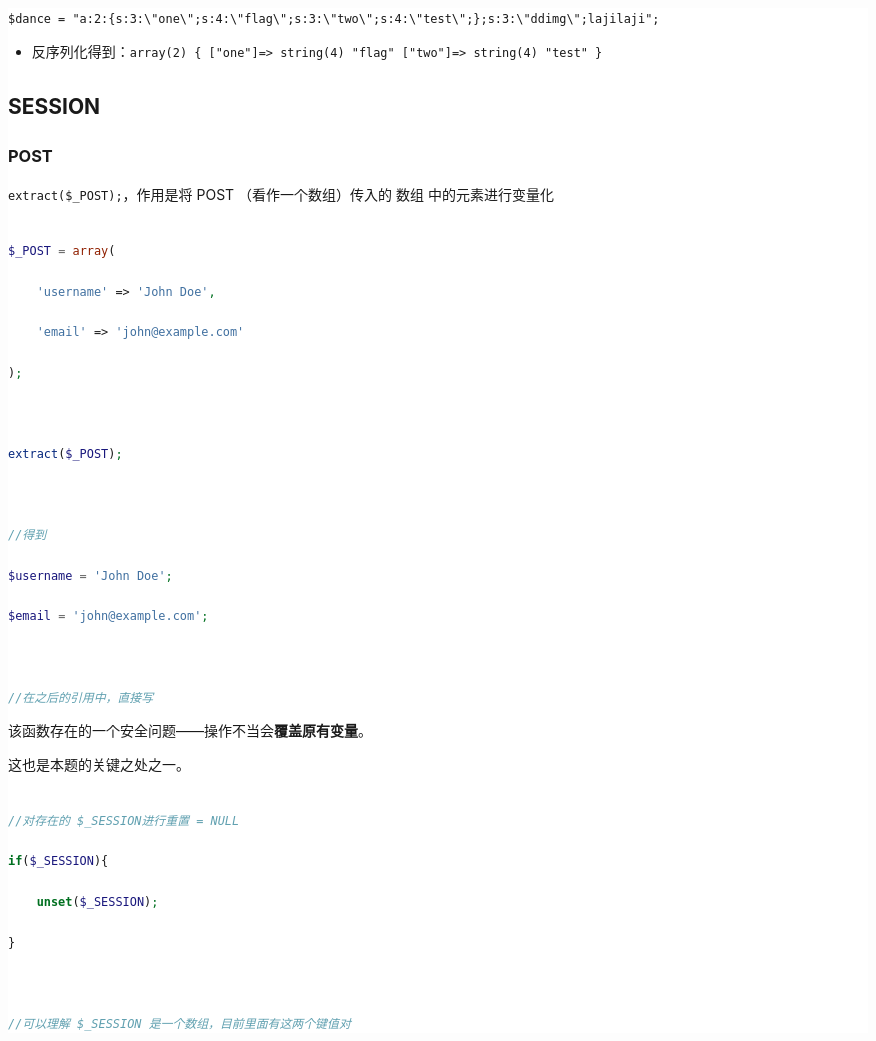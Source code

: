 `$dance = "a:2:{s:3:\"one\";s:4:\"flag\";s:3:\"two\";s:4:\"test\";};s:3:\"ddimg\";lajilaji";`

  

- 反序列化得到：`array(2) { ["one"]=> string(4) "flag" ["two"]=> string(4) "test" }`

  
  

## SESSION

  

### POST

  
  

`extract($_POST);`，作用是将 POST （看作一个数组）传入的 数组 中的元素进行变量化

  

```php

$_POST = array(

    'username' => 'John Doe',

    'email' => 'john@example.com'

);

  

extract($_POST);

  

//得到

$username = 'John Doe';

$email = 'john@example.com';

  

//在之后的引用中，直接写

```

  

该函数存在的一个安全问题——操作不当会**覆盖原有变量**。

  

这也是本题的关键之处之一。

  
  

```php

//对存在的 $_SESSION进行重置 = NULL

if($_SESSION){

    unset($_SESSION);

}

  

//可以理解 $_SESSION 是一个数组，目前里面有这两个键值对
```